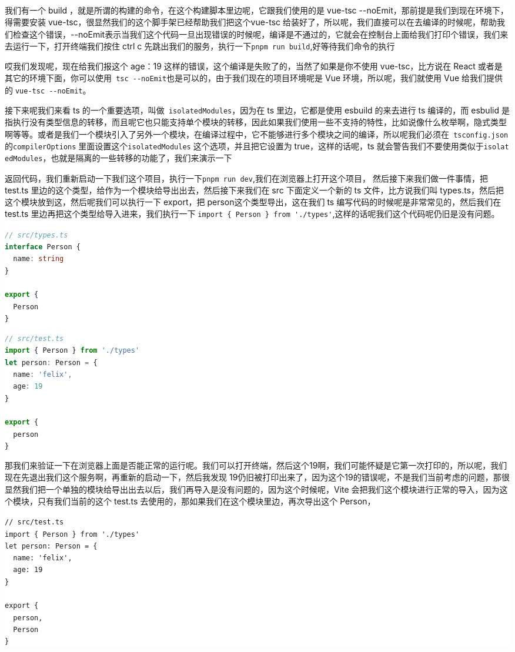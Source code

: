 

我们有一个 build ，就是所谓的构建的命令，在这个构建脚本里边呢，它跟我们使用的是 vue-tsc --noEmit，那前提是我们到现在环境下，得需要安装 vue-tsc，很显然我们的这个脚手架已经帮助我们把这个vue-tsc 给装好了，所以呢，我们直接可以在去编译的时候呢，帮助我们检查这个错误，--noEmit表示当我们这个代码一旦出现错误的时候呢，编译是不通过的，它就会在控制台上面给我们打印个错误，我们来去运行一下，打开终端我们按住 ctrl c 先跳出我们的服务，执行一下`pnpm run build`,好等待我们命令的执行

哎我们发现呢，现在给我们报这个 age：19 这样的错误，这个编译是失败了的，当然了如果是你不使用 vue-tsc，比方说在 React 或者是其它的环境下面，你可以使用` tsc --noEmit`也是可以的，由于我们现在的项目环境呢是 Vue 环境，所以呢，我们就使用 Vue 给我们提供的 `vue-tsc --noEmit`。

接下来呢我们来看 ts 的一个重要选项，叫做` isolatedModules`，因为在 ts 里边，它都是使用 esbuild 的来去进行 ts 编译的，而 esbulid 是指执行没有类型信息的转移，而且呢它也只能支持单个模块的转移，因此如果我们使用一些不支持的特性，比如说像什么枚举啊，隐式类型啊等等。或者是我们一个模块引入了另外一个模块，在编译过程中，它不能够进行多个模块之间的编译，所以呢我们必须在` tsconfig.json` 的`compilerOptions` 里面设置这个`isolatedModules` 这个选项，并且把它设置为 true，这样的话呢，ts 就会警告我们不要使用类似于`isolatedModules`，也就是隔离的一些转移的功能了，我们来演示一下

返回代码，我们重新启动一下我们这个项目，执行一下`pnpm run dev`,我们在浏览器上打开这个项目， 然后接下来我们做一件事情，把 test.ts 里边的这个类型，给作为一个模块给导出出去，然后接下来我们在 src 下面定义一个新的 ts 文件，比方说我们叫 types.ts，然后把这个模块放到这，然后呢我们可以执行一下 export，把 person这个类型导出，这在我们 ts 编写代码的时候呢是非常常见的，然后我们在test.ts 里边再把这个类型给导入进来，我们执行一下 `import { Person } from './types'`,这样的话呢我们这个代码呢仍旧是没有问题。

```ts
// src/types.ts
interface Person {
  name: string
}

export {
  Person
}
```

```ts
// src/test.ts
import { Person } from './types'
let person: Person = {
  name: 'felix',
  age: 19
}

export {
  person
}
```



那我们来验证一下在浏览器上面是否能正常的运行呢。我们可以打开终端，然后这个19啊，我们可能怀疑是它第一次打印的，所以呢，我们现在先退出我们这个服务啊，再重新的启动一下，然后我发现 19仍旧被打印出来了，因为这个19的错误呢，不是我们当前考虑的问题，那很显然我们把一个单独的模块给导出出去以后，我们再导入是没有问题的，因为这个时候呢，Vite 会把我们这个模块进行正常的导入，因为这个模块，只有我们当前的这个 test.ts 去使用的，那如果我们在这个模块里边，再次导出这个 Person，

```
// src/test.ts
import { Person } from './types'
let person: Person = {
  name: 'felix',
  age: 19
}

export {
  person,
  Person
}
```
